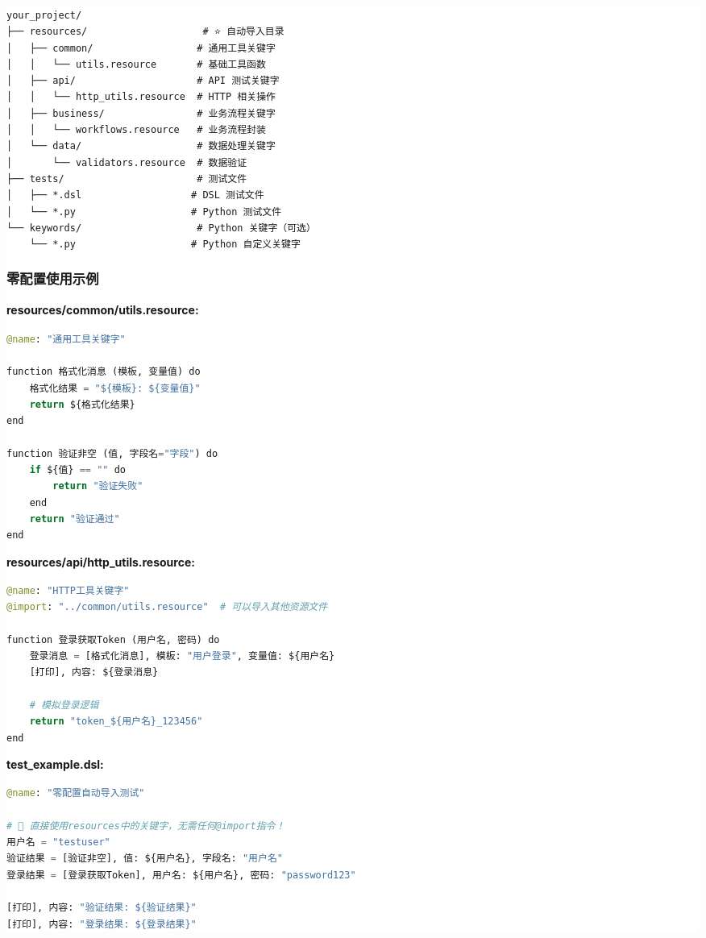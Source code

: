 ```
your_project/
├── resources/                    # ⭐ 自动导入目录
│   ├── common/                  # 通用工具关键字
│   │   └── utils.resource       # 基础工具函数
│   ├── api/                     # API 测试关键字  
│   │   └── http_utils.resource  # HTTP 相关操作
│   ├── business/                # 业务流程关键字
│   │   └── workflows.resource   # 业务流程封装
│   └── data/                    # 数据处理关键字
│       └── validators.resource  # 数据验证
├── tests/                       # 测试文件
│   ├── *.dsl                   # DSL 测试文件
│   └── *.py                    # Python 测试文件
└── keywords/                    # Python 关键字（可选）
    └── *.py                    # Python 自定义关键字
```

### 零配置使用示例

**resources/common/utils.resource:**
```python
@name: "通用工具关键字"

function 格式化消息 (模板, 变量值) do
    格式化结果 = "${模板}: ${变量值}"
    return ${格式化结果}
end

function 验证非空 (值, 字段名="字段") do
    if ${值} == "" do
        return "验证失败"
    end
    return "验证通过"
end
```

**resources/api/http_utils.resource:**
```python
@name: "HTTP工具关键字"
@import: "../common/utils.resource"  # 可以导入其他资源文件

function 登录获取Token (用户名, 密码) do
    登录消息 = [格式化消息], 模板: "用户登录", 变量值: ${用户名}
    [打印], 内容: ${登录消息}
    
    # 模拟登录逻辑
    return "token_${用户名}_123456"
end
```

**test_example.dsl:**
```python
@name: "零配置自动导入测试"

# 🎯 直接使用resources中的关键字，无需任何@import指令！
用户名 = "testuser"
验证结果 = [验证非空], 值: ${用户名}, 字段名: "用户名"
登录结果 = [登录获取Token], 用户名: ${用户名}, 密码: "password123"

[打印], 内容: "验证结果: ${验证结果}"
[打印], 内容: "登录结果: ${登录结果}"
```
